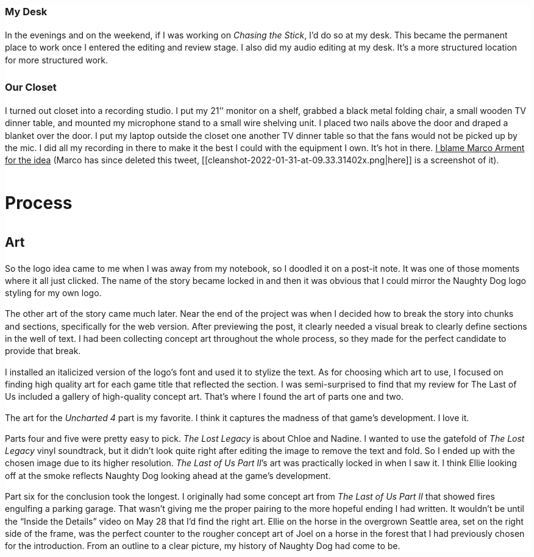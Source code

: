 ### My Desk

In the evenings and on the weekend, if I was working on *Chasing the Stick*, I’d do so at my desk. This became the permanent place to work once I entered the editing and review stage. I also did my audio editing at my desk. It’s a more structured location for more structured work.

### Our Closet

I turned out closet into a recording studio. I put my 21’’ monitor on a shelf, grabbed a black metal folding chair, a small wooden TV dinner table, and mounted my microphone stand to a small wire shelving unit. I placed two nails above the door and draped a blanket over the door. I put my laptop outside the closet one another TV dinner table so that the fans would not be picked up by the mic. I did all my recording in there to make it the best I could with the equipment I own. It’s hot in there. [I blame Marco Arment for the idea](https://twitter.com/marcoarment/status/1248309641655844865) (Marco has since deleted this tweet, [[cleanshot-2022-01-31-at-09.33.31402x.png|here]] is a screenshot of it).

# Process

## Art

So the logo idea came to me when I was away from my notebook, so I doodled it on a post-it note. It was one of those moments where it all just clicked. The name of the story became locked in and then it was obvious that I could mirror the Naughty Dog logo styling for my own logo. 

The other art of the story came much later. Near the end of the project was when I decided how to break the story into chunks and sections, specifically for the web version. After previewing the post, it clearly needed a visual break to clearly define sections in the well of text. I had been collecting concept art throughout the whole process, so they made for the perfect candidate to provide that break.

I installed an italicized version of the logo’s font and used it to stylize the text. As for choosing which art to use, I focused on finding high quality art for each game title that reflected the section. I was semi-surprised to find that my review for The Last of Us included a gallery of high-quality concept art. That’s where I found the art of parts one and two. 

The art for the *Uncharted 4* part is my favorite. I think it captures the madness of that game’s development. I love it.

Parts four and five were pretty easy to pick. *The Lost Legacy* is about Chloe and Nadine. I wanted to use the gatefold of *The Lost Legacy* vinyl soundtrack, but it didn’t look quite right after editing the image to remove the text and fold. So I ended up with the chosen image due to its higher resolution. *The Last of Us Part II*’s art was practically locked in when I saw it. I think Ellie looking off at the smoke reflects Naughty Dog looking ahead at the game’s development. 

Part six for the conclusion took the longest. I originally had some concept art from *The Last of Us Part II* that showed fires engulfing a parking garage. That wasn’t giving me the proper pairing to the more hopeful ending I had written. It wouldn’t be until the “Inside the Details” video on May 28 that I’d find the right art. Ellie on the horse in the overgrown Seattle area, set on the right side of the frame, was the perfect counter to the rougher concept art of Joel on a horse in the forest that I had previously chosen for the introduction. From an outline to a clear picture, my history of Naughty Dog had come to be. 
